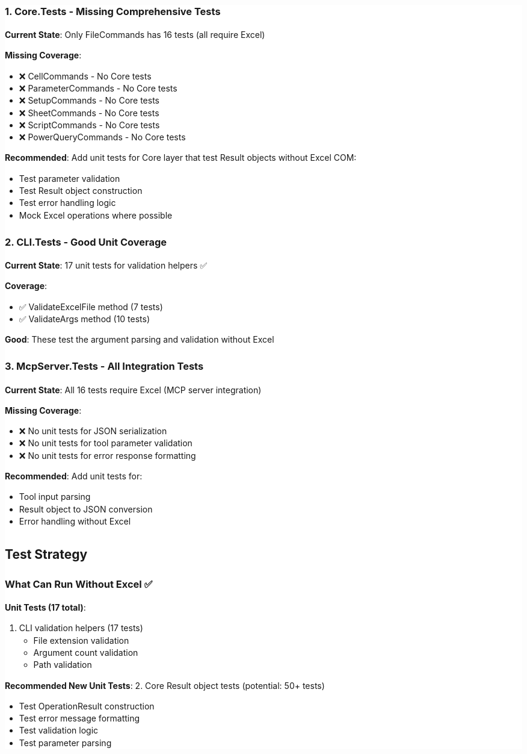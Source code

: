 ### 1. Core.Tests - Missing Comprehensive Tests

**Current State**: Only FileCommands has 16 tests (all require Excel)

**Missing Coverage**:
- ❌ CellCommands - No Core tests
- ❌ ParameterCommands - No Core tests
- ❌ SetupCommands - No Core tests
- ❌ SheetCommands - No Core tests
- ❌ ScriptCommands - No Core tests
- ❌ PowerQueryCommands - No Core tests

**Recommended**: Add unit tests for Core layer that test Result objects without Excel COM:
- Test parameter validation
- Test Result object construction
- Test error handling logic
- Mock Excel operations where possible

### 2. CLI.Tests - Good Unit Coverage

**Current State**: 17 unit tests for validation helpers ✅

**Coverage**:
- ✅ ValidateExcelFile method (7 tests)
- ✅ ValidateArgs method (10 tests)

**Good**: These test the argument parsing and validation without Excel

### 3. McpServer.Tests - All Integration Tests

**Current State**: All 16 tests require Excel (MCP server integration)

**Missing Coverage**:
- ❌ No unit tests for JSON serialization
- ❌ No unit tests for tool parameter validation
- ❌ No unit tests for error response formatting

**Recommended**: Add unit tests for:
- Tool input parsing
- Result object to JSON conversion
- Error handling without Excel

## Test Strategy

### What Can Run Without Excel ✅

**Unit Tests (17 total)**:
1. CLI validation helpers (17 tests)
   - File extension validation
   - Argument count validation
   - Path validation

**Recommended New Unit Tests**:
2. Core Result object tests (potential: 50+ tests)
   - Test OperationResult construction
   - Test error message formatting
   - Test validation logic
   - Test parameter parsing
